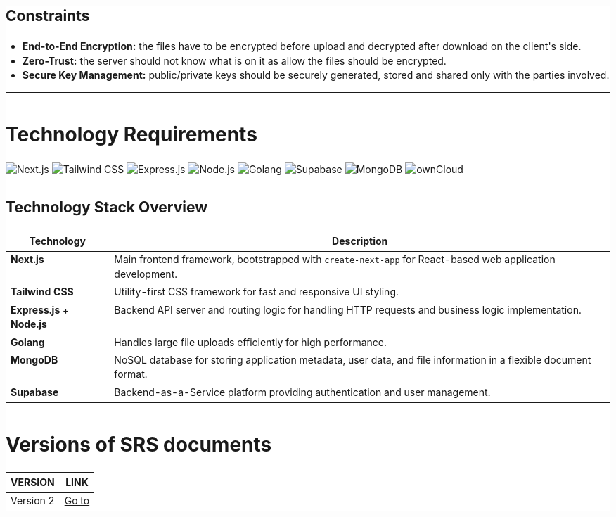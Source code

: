 ## Constraints

- **End-to-End Encryption:** the files have to be encrypted before upload and decrypted after download on the client's side.
- **Zero-Trust:** the server should not know what is on it as allow the files should be encrypted.
- **Secure Key Management:** public/private keys should be securely generated, stored and shared only with the parties involved.

---

# Technology Requirements
<div align="left">
<a href="https://nextjs.org/" target="_blank"><img src="https://skillicons.dev/icons?i=nextjs" alt="Next.js" /></a>
<a href="https://tailwindcss.com/" target="_blank"><img src="https://skillicons.dev/icons?i=tailwind" alt="Tailwind CSS" /></a>
<a href="https://expressjs.com/" target="_blank"><img src="https://skillicons.dev/icons?i=express" alt="Express.js" /></a>
<a href="https://nodejs.org/" target="_blank"><img src="https://skillicons.dev/icons?i=nodejs" alt="Node.js" /></a>
<a href="https://golang.org/" target="_blank"><img src="https://skillicons.dev/icons?i=go" alt="Golang" /></a>
<a href="https://supabase.com/" target="_blank"><img src="https://skillicons.dev/icons?i=supabase" alt="Supabase" /></a>
<a href="https://www.mongodb.com/" target="_blank"><img src="https://skillicons.dev/icons?i=mongodb" alt="MongoDB" /></a>
<a href="https://owncloud.com/" target="_blank"><img src="https://skillicons.dev/icons?i=owncloud" alt="ownCloud" /></a>
</div>

## Technology Stack Overview

| Technology | Description |
|------------|-------------|
| **Next.js** | Main frontend framework, bootstrapped with `create-next-app` for React-based web application development. |
| **Tailwind CSS** | Utility-first CSS framework for fast and responsive UI styling. |
| **Express.js** + **Node.js** | Backend API server and routing logic for handling HTTP requests and business logic implementation. |
| **Golang** | Handles large file uploads efficiently for high performance. |
| **MongoDB** | NoSQL database for storing application metadata, user data, and file information in a flexible document format. |
| **Supabase** | Backend-as-a-Service platform providing authentication and user management. 



# Versions of SRS documents

| VERSION    | LINK |
|--------|---------|
|Version 2| [Go to](../requirements.md)|